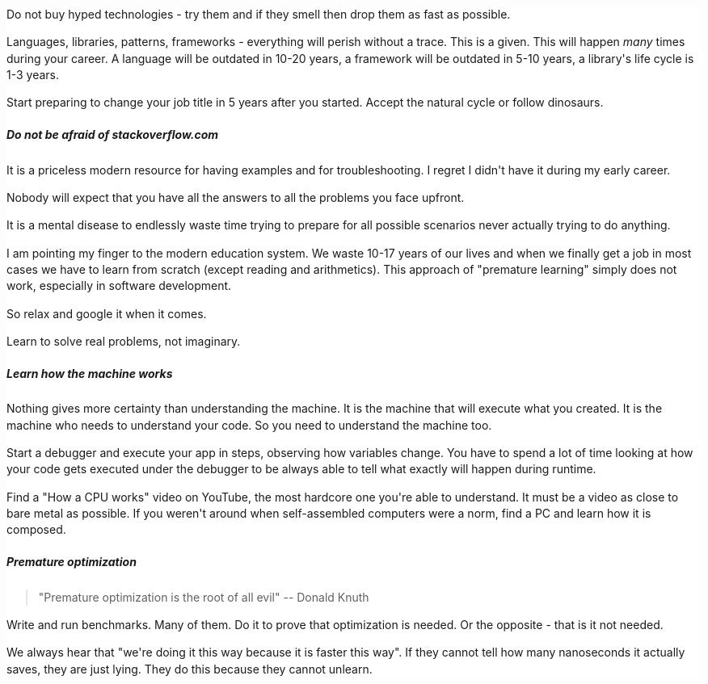 Do not buy hyped technologies - try them and if they smell then drop them as fast as possible.

Languages, libraries, patterns, frameworks - everything will perish without a trace.
This is a given.
This will happen *many* times during your career.
A language will be outdated in 10-20 years,
a framework will be outdated in 5-10 years,
a library's life cycle is 1-3 years.

Start preparing to change your job title in 5 years after you started.
Accept the natural cycle or follow dinosaurs.

##### Do not be afraid of stackoverflow.com

It is a priceless modern resource for having examples and for troubleshooting.
I regret I didn't have it during my early career.

Nobody will expect that you have all the answers to all the problems you face upfront.

It is a mental disease to endlessly waste time trying to prepare for all
possible scenarios never actually trying to do anything.

I am pointing my finger to the modern education system.
We waste 10-17 years of our lives and when we finally get a job in
most cases we have to learn from scratch (except reading and arithmetics).
This approach of "premature learning" simply does not work,
especially in software development.

So relax and google it when it comes.

Learn to solve real problems, not imaginary.

##### Learn how the machine works

Nothing gives more certainty than understanding the machine.
It is the machine that will execute what you created.
It is the machine who needs to understand your code.
So you need to understand the machine too.

Start a debugger and execute your app in steps, observing how variables change.
You have to spend a lot of time looking at how your code gets executed under the debugger
to be always able to tell what exactly will happen during runtime.

Find a "How a CPU works" video on YouTube,
the most hardcore one you're able to understand.
It must be a video as close to bare metal as possible.
If you weren't around when self-assembled computers were a norm,
find a PC and learn how it is composed.

##### Premature optimization

> "Premature optimization is the root of all evil" -- Donald Knuth

Write and run benchmarks. Many of them.
Do it to prove that optimization is needed.
Or the opposite - that is it not needed.

We always hear that "we're doing it this way because it is faster this way".
If they cannot tell how many nanoseconds it actually saves, they are just lying.
They do this because they cannot unlearn.

